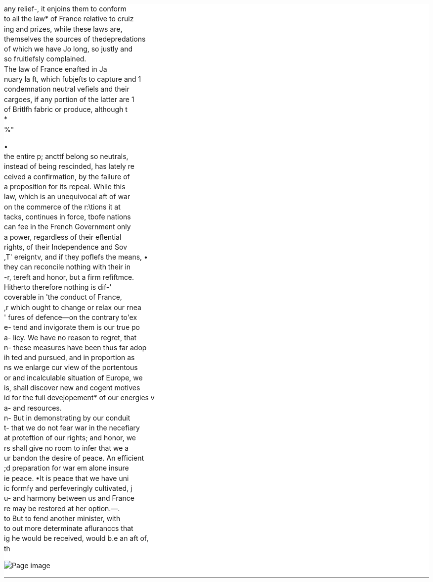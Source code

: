 any relief-, it enjoins them to conform  
to all the law* of France relative to cruiz­  
ing and prizes, while these laws are,  
themselves the sources of thedepredations  
of which we have Jo long, so justly and  
so fruitlefsly complained.  
The law of France enafted in Ja­  
nuary la ft, which fubjefts to capture and 1  
condemnation neutral vefiels and their  
cargoes, if any portion of the latter are 1  
of Britlfh fabric or produce, although t  
*  
%&quot;  
  
•  
the entire p; ancttf belong so neutrals,  
instead of being rescinded, has lately re­  
ceived a confirmation, by the failure of  
a proposition for its repeal. While this  
law, which is an unequivocal aft of war  
on the commerce of the r:\tions it at­  
tacks, continues in force, tbofe nations  
can fee in the French Government only  
a power, regardless of their eflential  
rights, of their Independence and Sov­  
,T&#x27; ereigntv, and if they poflefs the means, •  
they can reconcile nothing with their in­  
-r, tereft and honor, but a firm refiftmce.  
Hitherto therefore nothing is dif-&#x27;  
coverable in &#x27;the conduct of France,  
,r which ought to change or relax our rnea­  
&#x27; fures of defence—on the contrary to&#x27;ex­  
e- tend and invigorate them is our true po­  
a- licy. We have no reason to regret, that  
n- these measures have been thus far adop­  
ih ted and pursued, and in proportion as  
ns we enlarge cur view of the portentous  
or and incalculable situation of Europe, we  
is, shall discover new and cogent motives  
id for the full devejopement* of our energies v  
a- and resources.   
n- But in demonstrating by our conduit  
t- that we do not fear war in the necefiary  
at proteftion of our rights; and honor, we  
rs shall give no room to infer that we a­  
ur bandon the desire of peace. An efficient  
;d preparation for war em alone insure  
ie peace. •It is peace that we have uni­  
ic formfy and perfeveringly cultivated, j  
u- and harmony between us and France  
re may be restored at her option.—.  
to But to fend another minister, with­  
to out more determinate afluranccs that  
ig he would be received, would b.e an aft of,  
th
</td><td style="width: 50%; max-height: 75%; margin: auto; display: block;">
<img alt="Page image" src="https://tile.loc.gov/image-services/iiif/service:ndnp:dlc:batch_dlc_napolean_ver01:data:sn83025881:print:1798120801:0003/pct:4.515979620194535,6.971051511281396,34.73830477072719,85.99758762594011/!600,600/0/default.jpg"/>
</td>
</tr></table>

---